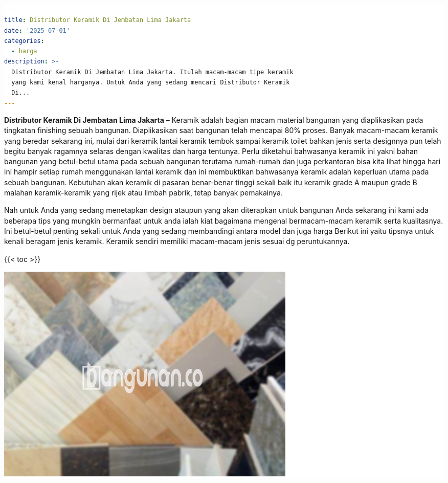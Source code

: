 ```yaml
---
title: Distributor Keramik Di Jembatan Lima Jakarta
date: '2025-07-01'
categories:
  - harga
description: >-
  Distributor Keramik Di Jembatan Lima Jakarta. Itulah macam-macam tipe keramik
  yang kami kenal harganya. Untuk Anda yang sedang mencari Distributor Keramik
  Di...
---
```


**Distributor Keramik Di Jembatan Lima Jakarta** – Keramik adalah bagian macam material bangunan yang diaplikasikan pada tingkatan finishing sebuah bangunan. Diaplikasikan saat bangunan telah mencapai 80% proses. Banyak macam-macam keramik yang beredar sekarang ini, mulai dari keramik lantai keramik tembok sampai keramik toilet bahkan jenis serta designnya pun telah begitu banyak ragamnya selaras dengan kwalitas dan harga tentunya. Perlu diketahui bahwasanya keramik ini yakni bahan bangunan yang betul-betul utama pada sebuah bangunan terutama rumah-rumah dan juga perkantoran bisa kita lihat hingga hari ini hampir setiap rumah menggunakan lantai keramik dan ini membuktikan bahwasanya keramik adalah keperluan utama pada sebuah bangunan. Kebutuhan akan keramik di pasaran benar-benar tinggi sekali baik itu keramik grade A maupun grade B malahan keramik-keramik yang rijek atau limbah pabrik, tetap banyak pemakainya.

Nah untuk Anda yang sedang menetapkan design ataupun yang akan diterapkan untuk bangunan Anda sekarang ini kami ada beberapa tips yang mungkin bermanfaat untuk anda ialah kiat bagaimana mengenal bermacam-macam keramik serta kualitasnya. Ini betul-betul penting sekali untuk Anda yang sedang membandingi antara model dan juga harga Berikut ini yaitu tipsnya untuk kenali beragam jenis keramik. Keramik sendiri memiliki macam-macam jenis sesuai dg peruntukannya.

{{< toc >}}

![Distributor Keramik Di Jembatan Lima Jakarta](/images/distributor-keramik-35.png)
